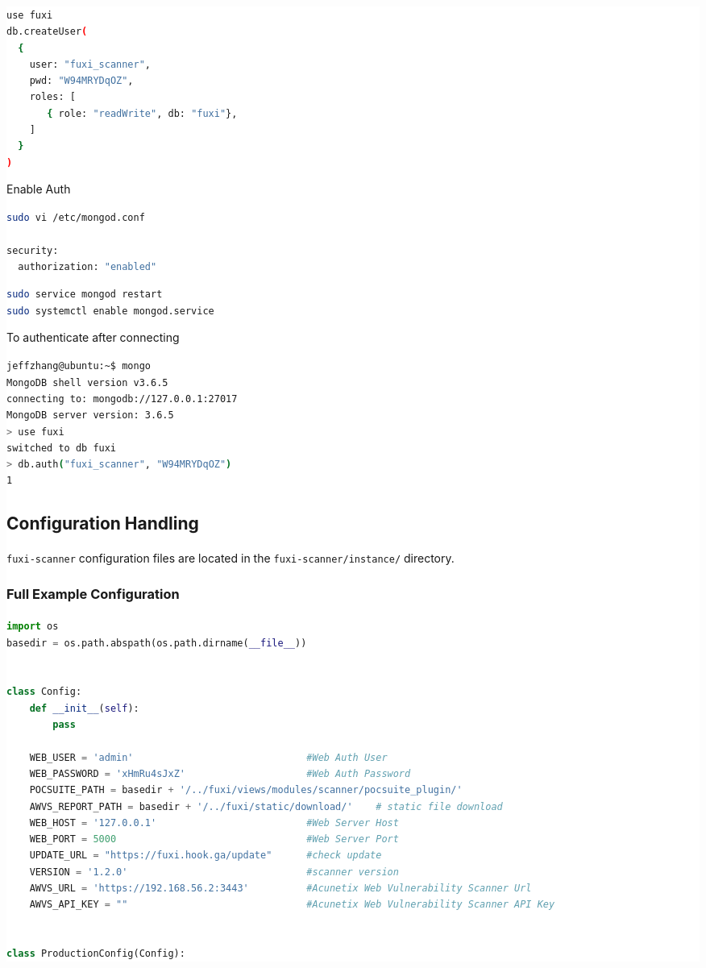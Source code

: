 ```bash
use fuxi
db.createUser(
  {
    user: "fuxi_scanner",
    pwd: "W94MRYDqOZ",
    roles: [
       { role: "readWrite", db: "fuxi"},
    ]
  }
)
```

Enable Auth

```bash
sudo vi /etc/mongod.conf

security:
  authorization: "enabled"
```

```bash
sudo service mongod restart
sudo systemctl enable mongod.service
```

To authenticate after connecting

```bash
jeffzhang@ubuntu:~$ mongo
MongoDB shell version v3.6.5
connecting to: mongodb://127.0.0.1:27017
MongoDB server version: 3.6.5
> use fuxi
switched to db fuxi
> db.auth("fuxi_scanner", "W94MRYDqOZ")
1
```

## Configuration Handling

`fuxi-scanner` configuration files are located in the `fuxi-scanner/instance/` directory.

### Full Example Configuration

```python
import os
basedir = os.path.abspath(os.path.dirname(__file__))


class Config:
    def __init__(self):
        pass

    WEB_USER = 'admin'                              #Web Auth User
    WEB_PASSWORD = 'xHmRu4sJxZ'                     #Web Auth Password
    POCSUITE_PATH = basedir + '/../fuxi/views/modules/scanner/pocsuite_plugin/'
    AWVS_REPORT_PATH = basedir + '/../fuxi/static/download/'    # static file download
    WEB_HOST = '127.0.0.1'                          #Web Server Host
    WEB_PORT = 5000                                 #Web Server Port
    UPDATE_URL = "https://fuxi.hook.ga/update"      #check update
    VERSION = '1.2.0'                               #scanner version
    AWVS_URL = 'https://192.168.56.2:3443'          #Acunetix Web Vulnerability Scanner Url
    AWVS_API_KEY = ""                               #Acunetix Web Vulnerability Scanner API Key
    

class ProductionConfig(Config):
```